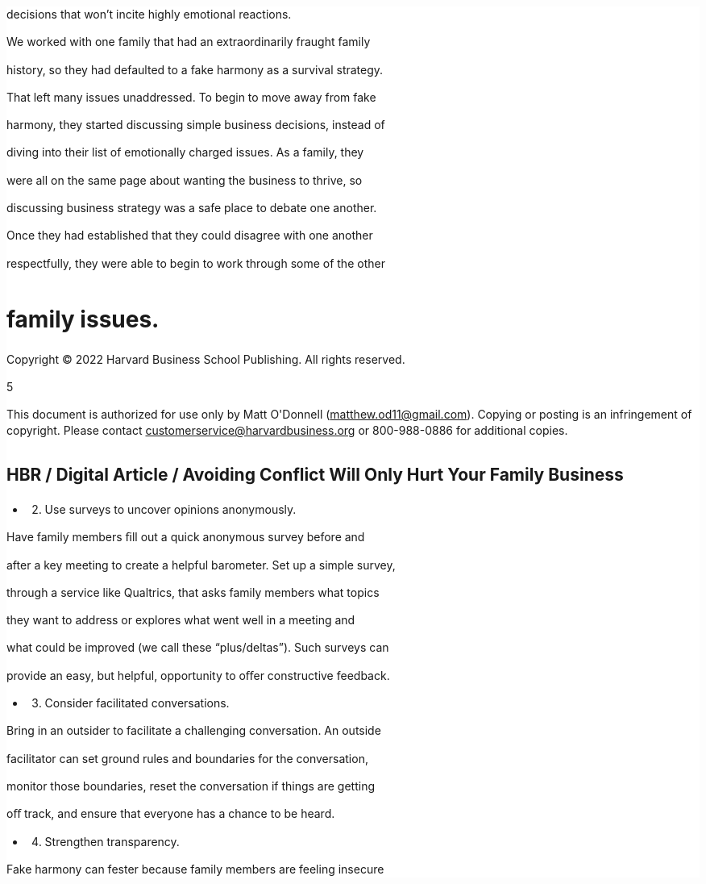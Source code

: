 decisions that won’t incite highly emotional reactions.

We worked with one family that had an extraordinarily fraught family

history, so they had defaulted to a fake harmony as a survival strategy.

That left many issues unaddressed. To begin to move away from fake

harmony, they started discussing simple business decisions, instead of

diving into their list of emotionally charged issues. As a family, they

were all on the same page about wanting the business to thrive, so

discussing business strategy was a safe place to debate one another.

Once they had established that they could disagree with one another

respectfully, they were able to begin to work through some of the other

# family issues.

Copyright © 2022 Harvard Business School Publishing. All rights reserved.

5

This document is authorized for use only by Matt O'Donnell (matthew.od11@gmail.com). Copying or posting is an infringement of copyright. Please contact customerservice@harvardbusiness.org or 800-988-0886 for additional copies.

## HBR / Digital Article / Avoiding Conflict Will Only Hurt Your Family Business

- 2. Use surveys to uncover opinions anonymously.

Have family members ﬁll out a quick anonymous survey before and

after a key meeting to create a helpful barometer. Set up a simple survey,

through a service like Qualtrics, that asks family members what topics

they want to address or explores what went well in a meeting and

what could be improved (we call these “plus/deltas”). Such surveys can

provide an easy, but helpful, opportunity to oﬀer constructive feedback.

- 3. Consider facilitated conversations.

Bring in an outsider to facilitate a challenging conversation. An outside

facilitator can set ground rules and boundaries for the conversation,

monitor those boundaries, reset the conversation if things are getting

oﬀ track, and ensure that everyone has a chance to be heard.

- 4. Strengthen transparency.

Fake harmony can fester because family members are feeling insecure

